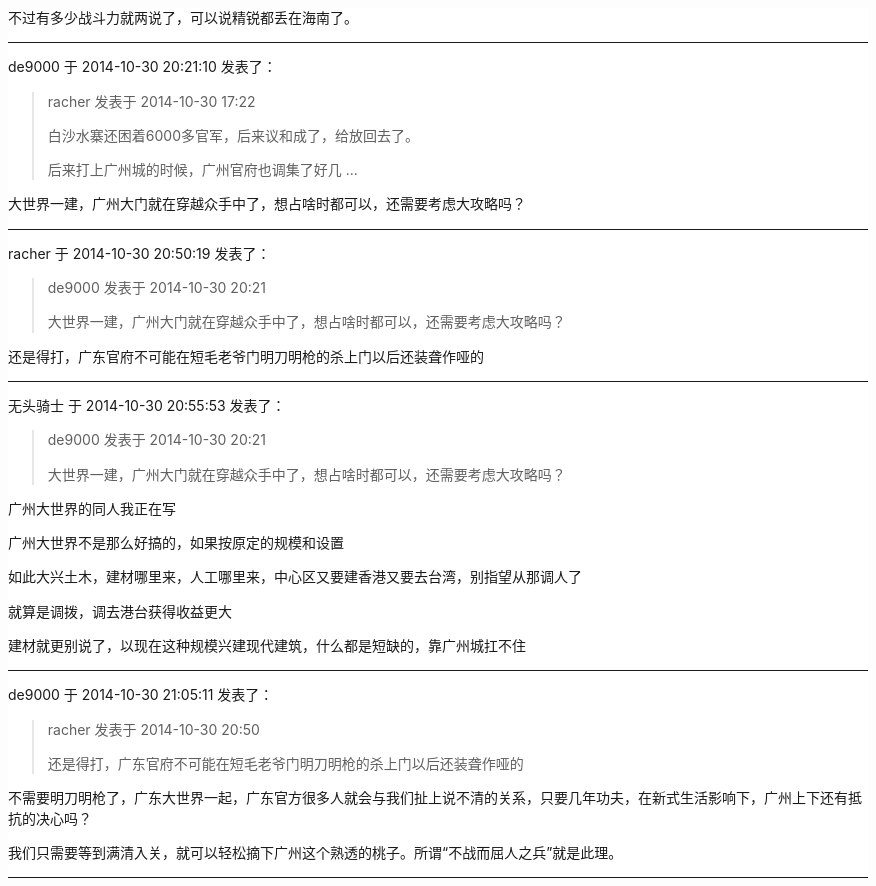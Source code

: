 不过有多少战斗力就两说了，可以说精锐都丢在海南了。

---------

de9000 于 2014-10-30 20:21:10 发表了：

> racher 发表于 2014-10-30 17:22
> 
> 白沙水寨还困着6000多官军，后来议和成了，给放回去了。
> 
> 后来打上广州城的时候，广州官府也调集了好几 ...



大世界一建，广州大门就在穿越众手中了，想占啥时都可以，还需要考虑大攻略吗？

---------

racher 于 2014-10-30 20:50:19 发表了：

> de9000 发表于 2014-10-30 20:21
> 
> 大世界一建，广州大门就在穿越众手中了，想占啥时都可以，还需要考虑大攻略吗？



还是得打，广东官府不可能在短毛老爷门明刀明枪的杀上门以后还装聋作哑的

---------

无头骑士 于 2014-10-30 20:55:53 发表了：

> de9000 发表于 2014-10-30 20:21
> 
> 大世界一建，广州大门就在穿越众手中了，想占啥时都可以，还需要考虑大攻略吗？



广州大世界的同人我正在写

广州大世界不是那么好搞的，如果按原定的规模和设置

如此大兴土木，建材哪里来，人工哪里来，中心区又要建香港又要去台湾，别指望从那调人了

就算是调拨，调去港台获得收益更大

建材就更别说了，以现在这种规模兴建现代建筑，什么都是短缺的，靠广州城扛不住

---------

de9000 于 2014-10-30 21:05:11 发表了：

> racher 发表于 2014-10-30 20:50
> 
> 还是得打，广东官府不可能在短毛老爷门明刀明枪的杀上门以后还装聋作哑的



不需要明刀明枪了，广东大世界一起，广东官方很多人就会与我们扯上说不清的关系，只要几年功夫，在新式生活影响下，广州上下还有抵抗的决心吗？

我们只需要等到满清入关，就可以轻松摘下广州这个熟透的桃子。所谓“不战而屈人之兵”就是此理。

---------
